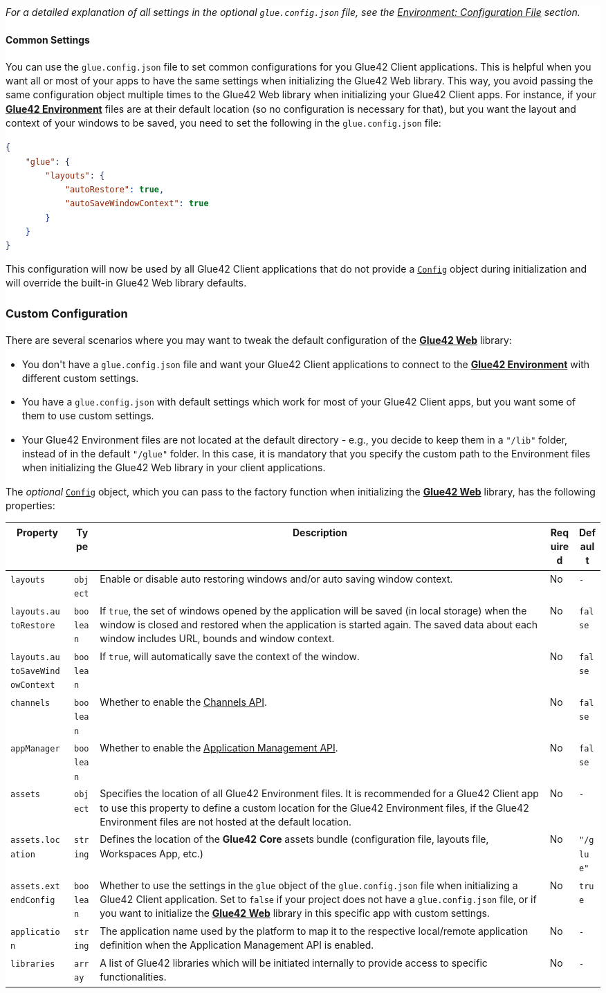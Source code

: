*For a detailed explanation of all settings in the optional `glue.config.json` file, see the [Environment: Configuration File](../../environment/overview/index.html#configuration_file) section.* 

#### Common Settings

You can use the `glue.config.json` file to set common configurations for you Glue42 Client applications. This is helpful when you want all or most of your apps to have the same settings when initializing the Glue42 Web library. This way, you avoid passing the same configuration object multiple times to the Glue42 Web library when initializing your Glue42 Client apps. For instance, if your [**Glue42 Environment**](../../environment/overview/index.html) files are at their default location (so no configuration is necessary for that), but you want the layout and context of your windows to be saved, you need to set the following in the `glue.config.json` file:

```json
{
    "glue": {
        "layouts": {
            "autoRestore": true,
            "autoSaveWindowContext": true
        }
    }
}
```

This configuration will now be used by all Glue42 Client applications that do not provide a [`Config`](../../../../reference/core/latest/glue42%20web/index.html#!Config) object during initialization and will override the built-in Glue42 Web library defaults.

### Custom Configuration

There are several scenarios where you may want to tweak the default configuration of the [**Glue42 Web**](../../../../reference/core/latest/glue42%20web/index.html) library:

- You don't have a `glue.config.json` file and want your Glue42 Client applications to connect to the [**Glue42 Environment**](../../environment/overview/index.html) with different custom settings.

- You have a `glue.config.json` with default settings which work for most of your Glue42 Client apps, but you want some of them to use custom settings.

- Your Glue42 Environment files are not located at the default directory - e.g., you decide to keep them in a `"/lib"` folder, instead of in the default `"/glue"` folder. In this case, it is mandatory that you specify the custom path to the Environment files when initializing the Glue42 Web library in your client applications. 

The *optional* [`Config`](../../../../reference/core/latest/glue42%20web/index.html#!Config) object, which you can pass to the factory function when initializing the [**Glue42 Web**](../../../../reference/core/latest/glue42%20web/index.html) library, has the following properties:

| Property | Type | Description | Required | Default |
|----------|------|-------------|----------|---------|
| `layouts` | `object` | Enable or disable auto restoring windows and/or auto saving window context. | No | `-` |
| `layouts.autoRestore` | `boolean` | If `true`, the set of windows opened by the application will be saved (in local storage) when the window is closed and restored when the application is started again. The saved data about each window includes URL, bounds and window context. | No | `false` |
| `layouts.autoSaveWindowContext` | `boolean` | If `true`, will automatically save the context of the window. | No | `false` |
| `channels` | `boolean` | Whether to enable the [Channels API](../../../../reference/core/latest/channels/index.html). | No | `false` |
| `appManager` | `boolean` | Whether to enable the [Application Management API](../../../../reference/core/latest/appmanager/index.html). | No | `false` |
| `assets` | `object` | Specifies the location of all Glue42 Environment files. It is recommended for a Glue42 Client app to use this property to define a custom location for the Glue42 Environment files, if the Glue42 Environment files are not hosted at the default location. | No | `-` |
| `assets.location` | `string` | Defines the location of the **Glue42 Core** assets bundle (configuration file, layouts file, Workspaces App, etc.) | No | `"/glue"` |
| `assets.extendConfig` | `boolean` | Whether to use the settings in the `glue` object of the `glue.config.json` file when initializing a Glue42 Client application. Set to `false` if your project does not have a `glue.config.json` file, or if you want to initialize the [**Glue42 Web**](../../../../reference/core/latest/glue42%20web/index.html) library in this specific app with custom settings. | No | `true` |
| `application` | `string` | The application name used by the platform to map it to the respective local/remote application definition when the Application Management API is enabled. | No | `-` |
| `libraries` | `array` | A list of Glue42 libraries which will be initiated internally to provide access to specific functionalities. | No | `-` |
